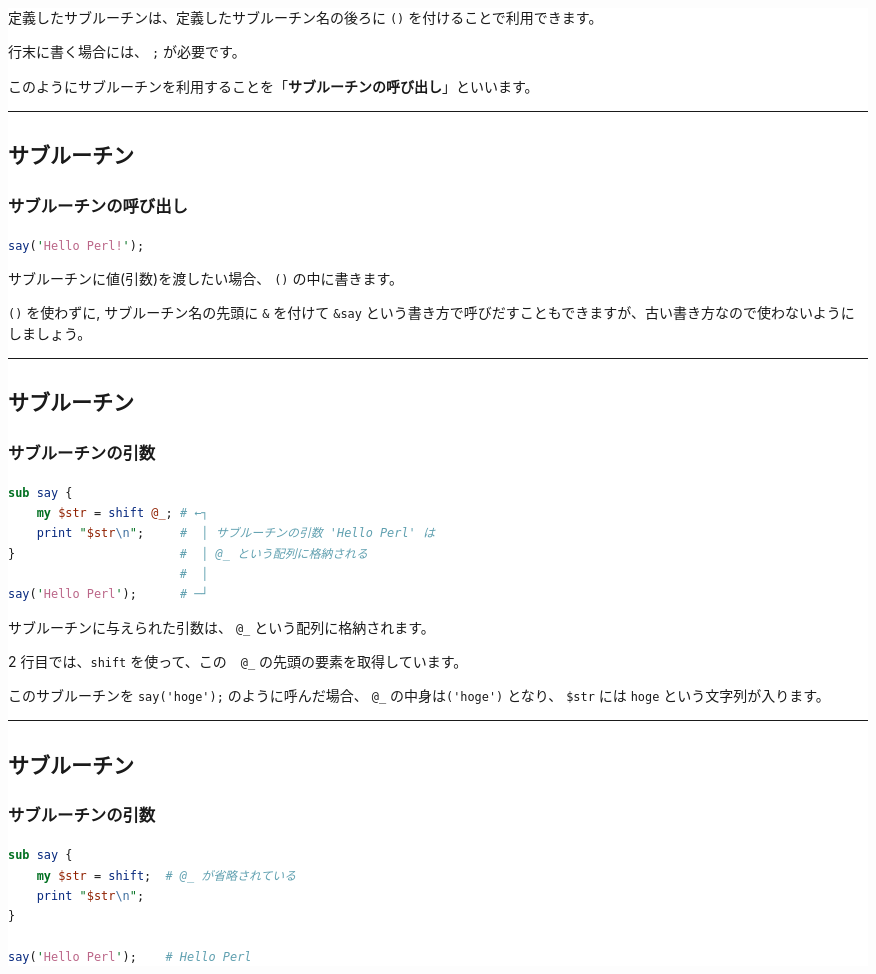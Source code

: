 定義したサブルーチンは、定義したサブルーチン名の後ろに `()` を付けることで利用できます。

行末に書く場合には、 `;` が必要です。

このようにサブルーチンを利用することを「**サブルーチンの呼び出し**」といいます。

---

## サブルーチン

### サブルーチンの呼び出し

```perl
say('Hello Perl!');
```

サブルーチンに値(引数)を渡したい場合、 `()` の中に書きます。

`()` を使わずに, サブルーチン名の先頭に `&` を付けて `&say` という書き方で呼びだすこともできますが、古い書き方なので使わないようにしましょう。

---

## サブルーチン

### サブルーチンの引数

```perl
sub say {
    my $str = shift @_; # ←┐
    print "$str\n";     #  │ サブルーチンの引数 'Hello Perl' は
}                       #  │ @_ という配列に格納される
                        #  │
say('Hello Perl');      # ─┘
```

サブルーチンに与えられた引数は、 `@_` という配列に格納されます。

2 行目では、`shift` を使って、この　`@_` の先頭の要素を取得しています。

このサブルーチンを `say('hoge');` のように呼んだ場合、 `@_` の中身は`('hoge')` となり、 `$str` には `hoge` という文字列が入ります。

---

## サブルーチン

### サブルーチンの引数

```perl
sub say {
    my $str = shift;  # @_ が省略されている
    print "$str\n";
}

say('Hello Perl');    # Hello Perl
```
